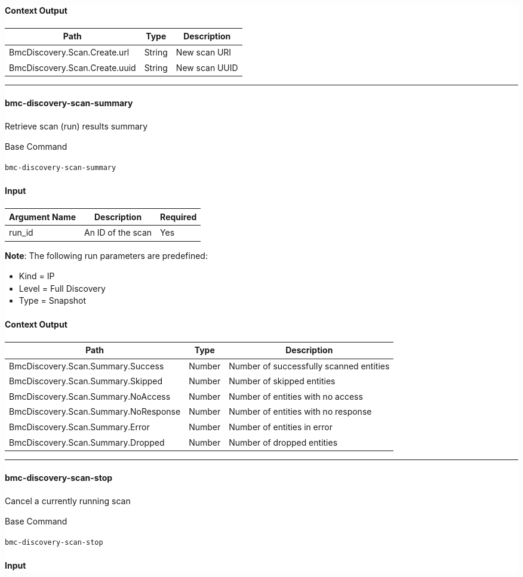 #### Context Output

| **Path**                      | **Type** | **Description** |
|-------------------------------|----------|-----------------|
| BmcDiscovery.Scan.Create.url  | String   | New scan URI    |
| BmcDiscovery.Scan.Create.uuid | String   | New scan UUID   |

***

#### bmc-discovery-scan-summary

Retrieve scan (run) results summary

Base Command

`bmc-discovery-scan-summary`

#### Input

| **Argument Name** | **Description**   | **Required** |
| ----------------- | ----------------- | ------------ |
| run_id            | An ID of the scan | Yes          |

**Note**: The following run parameters are predefined: 

* Kind = IP
* Level = Full Discovery
* Type = Snapshot

#### Context Output

| **Path**                             | **Type** | **Description**                         |
|--------------------------------------|----------|-----------------------------------------|
| BmcDiscovery.Scan.Summary.Success    | Number   | Number of successfully scanned entities |
| BmcDiscovery.Scan.Summary.Skipped    | Number   | Number of skipped entities              |
| BmcDiscovery.Scan.Summary.NoAccess   | Number   | Number of entities with no access       |
| BmcDiscovery.Scan.Summary.NoResponse | Number   | Number of entities with no response     |
| BmcDiscovery.Scan.Summary.Error      | Number   | Number of entities in error             |
| BmcDiscovery.Scan.Summary.Dropped    | Number   | Number of dropped entities              |

***

#### bmc-discovery-scan-stop

Cancel a currently running scan

Base Command

`bmc-discovery-scan-stop`

#### Input
